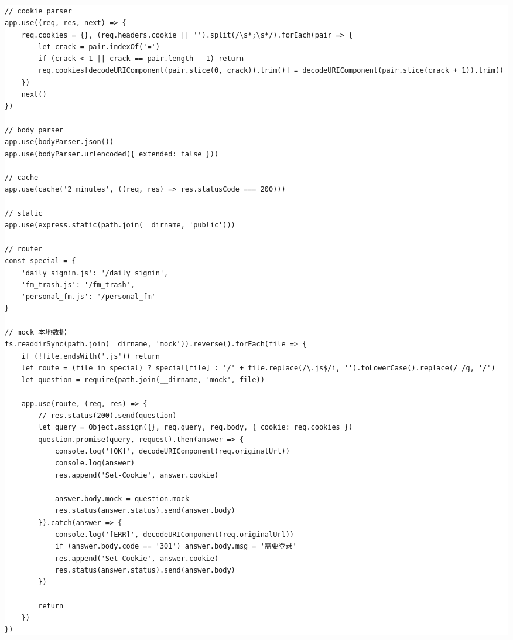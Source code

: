     // cookie parser
    app.use((req, res, next) => {
        req.cookies = {}, (req.headers.cookie || '').split(/\s*;\s*/).forEach(pair => {
            let crack = pair.indexOf('=')
            if (crack < 1 || crack == pair.length - 1) return
            req.cookies[decodeURIComponent(pair.slice(0, crack)).trim()] = decodeURIComponent(pair.slice(crack + 1)).trim()
        })
        next()
    })

    // body parser
    app.use(bodyParser.json())
    app.use(bodyParser.urlencoded({ extended: false }))

    // cache
    app.use(cache('2 minutes', ((req, res) => res.statusCode === 200)))

    // static
    app.use(express.static(path.join(__dirname, 'public')))

    // router
    const special = {
        'daily_signin.js': '/daily_signin',
        'fm_trash.js': '/fm_trash',
        'personal_fm.js': '/personal_fm'
    }

    // mock 本地数据
    fs.readdirSync(path.join(__dirname, 'mock')).reverse().forEach(file => {
        if (!file.endsWith('.js')) return
        let route = (file in special) ? special[file] : '/' + file.replace(/\.js$/i, '').toLowerCase().replace(/_/g, '/')
        let question = require(path.join(__dirname, 'mock', file))

        app.use(route, (req, res) => {
            // res.status(200).send(question)
            let query = Object.assign({}, req.query, req.body, { cookie: req.cookies })
            question.promise(query, request).then(answer => {
                console.log('[OK]', decodeURIComponent(req.originalUrl))
                console.log(answer)
                res.append('Set-Cookie', answer.cookie)

                answer.body.mock = question.mock
                res.status(answer.status).send(answer.body)
            }).catch(answer => {
                console.log('[ERR]', decodeURIComponent(req.originalUrl))
                if (answer.body.code == '301') answer.body.msg = '需要登录'
                res.append('Set-Cookie', answer.cookie)
                res.status(answer.status).send(answer.body)
            })

            return
        })
    })


[uniapp-music-back-code]: https://github.com/front-end-class/uniapp-music-back-code
[image-20210215160547033]: https://s.poetries.work/images/image-20210215160547033.png
[front-end-class.github.io_uniapp-musi]: https://front-end-class.github.io/uniapp-music-back-code/
[image-20210215160559284]: https://s.poetries.work/images/image-20210215160559284.png
[img]: https://s.poetries.work/images/16f0e2ba26392d06.jpeg
[img 1]: https://s.poetries.work/images/16f0e2c039f347b4.jpeg
[img 2]: https://s.poetries.work/images/16f0e2c43574a011.jpeg
[link 1]: http://pm2.keymetrics.io/docs/usage/quick-start
[img 3]: https://s.poetries.work/images/16f0e2cf41d39a44.jpeg
[img 4]: https://s.poetries.work/images/16f0e2d23894bb5e.jpeg
[img 5]: https://s.poetries.work/images/16f0e2de534eac5e.jpeg
[img 6]: https://s.poetries.work/images/16f0e2e31f41f14b.jpeg
[ssl]: https://console.cloud.tencent.com/ssl
[img 7]: https://s.poetries.work/images/16f0e2e66cf7914b.jpeg
[img 8]: https://s.poetries.work/images/16f0e2e90b3cc88b.jpeg
[img 9]: https://s.poetries.work/images/16f0e2eee37e98f6.jpeg
[uni-music]: https://www.gzamon.wang/
[api]: https://www.gzamon.wang/api/
[cloud.tencent.com_document_pr]: https://cloud.tencent.com/document/product/400/6814
[cloud.tencent.com_document_pr 1]: https://cloud.tencent.com/document/product/400/6813
[docker]: https://cloud.tencent.com/developer/labs/lab/10054
[img 10]: https://s.poetries.work/images/17106178ce21ebc0.jpeg
[img 11]: https://s.poetries.work/images/171061734823539d.jpeg
[img 12]: https://s.poetries.work/images/1710617043a9db24.jpeg
[img 13]: https://s.poetries.work/images/1710616ba45059a9.jpeg
[img 14]: https://s.poetries.work/images/171061608f01a79e.jpeg
[unicloud]: https://uniapp.dcloud.io/uniCloud/README